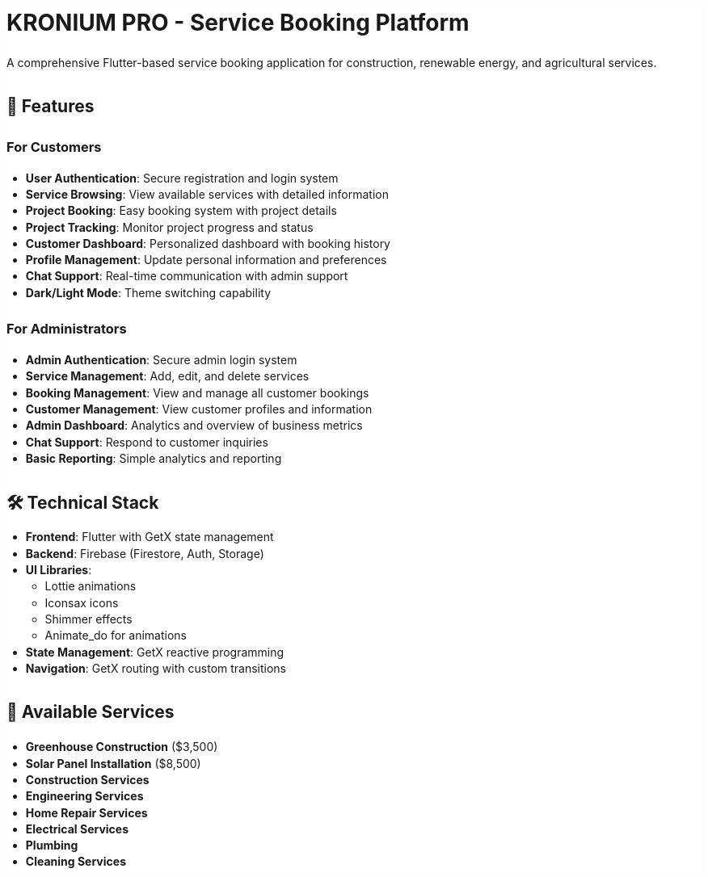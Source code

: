 # KRONIUM PRO - Service Booking Platform

A comprehensive Flutter-based service booking application for construction, renewable energy, and agricultural services.

## 🚀 Features

### For Customers
- **User Authentication**: Secure registration and login system
- **Service Browsing**: View available services with detailed information
- **Project Booking**: Easy booking system with project details
- **Project Tracking**: Monitor project progress and status
- **Customer Dashboard**: Personalized dashboard with booking history
- **Profile Management**: Update personal information and preferences
- **Chat Support**: Real-time communication with admin support
- **Dark/Light Mode**: Theme switching capability

### For Administrators
- **Admin Authentication**: Secure admin login system
- **Service Management**: Add, edit, and delete services
- **Booking Management**: View and manage all customer bookings
- **Customer Management**: View customer profiles and information
- **Admin Dashboard**: Analytics and overview of business metrics
- **Chat Support**: Respond to customer inquiries
- **Basic Reporting**: Simple analytics and reporting

## 🛠 Technical Stack

- **Frontend**: Flutter with GetX state management
- **Backend**: Firebase (Firestore, Auth, Storage)
- **UI Libraries**: 
  - Lottie animations
  - Iconsax icons
  - Shimmer effects
  - Animate_do for animations
- **State Management**: GetX reactive programming
- **Navigation**: GetX routing with custom transitions

## 📱 Available Services

- **Greenhouse Construction** ($3,500)
- **Solar Panel Installation** ($8,500)
- **Construction Services**
- **Engineering Services**
- **Home Repair Services**
- **Electrical Services**
- **Plumbing**
- **Cleaning Services**
